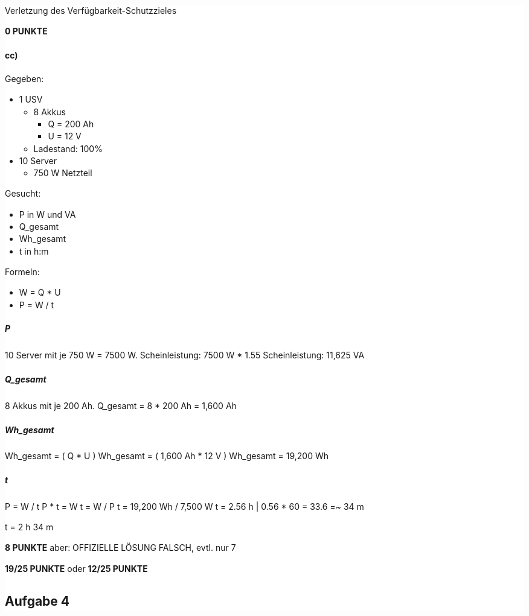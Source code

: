 Verletzung des Verfügbarkeit-Schutzzieles

**0 PUNKTE**

#### cc)

Gegeben: 
- 1 USV
    - 8 Akkus
        - Q = 200 Ah 
        - U = 12 V
    - Ladestand: 100%
- 10 Server
    - 750 W Netzteil

Gesucht:
- P in W und VA 
- Q_gesamt
- Wh_gesamt 
- t in h:m 

Formeln:
- W = Q * U 
- P = W / t 

##### P 

10 Server mit je 750 W = 7500 W.
Scheinleistung: 7500 W * 1.55 
Scheinleistung: 11,625 VA 

##### Q_gesamt 

8 Akkus mit je 200 Ah. 
Q_gesamt = 8 * 200 Ah = 1,600 Ah 

##### Wh_gesamt 

Wh_gesamt = ( Q * U )
Wh_gesamt = ( 1,600 Ah * 12 V )
Wh_gesamt = 19,200 Wh 

##### t 

P = W / t 
P * t = W 
t = W / P 
t = 19,200 Wh / 7,500 W 
t = 2.56 h | 0.56 * 60 = 33.6 =~ 34 m 

t = 2 h 34 m 

**8 PUNKTE** aber: OFFIZIELLE LÖSUNG FALSCH, evtl. nur 7

**19/25 PUNKTE** oder **12/25 PUNKTE**

## Aufgabe 4
